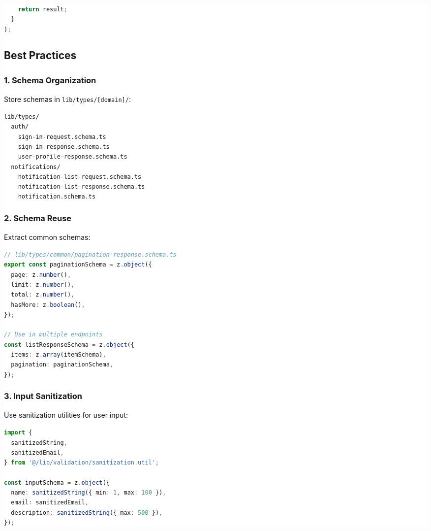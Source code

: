 ```typescript
    return result;
  }
);
```

## Best Practices

### 1. Schema Organization

Store schemas in `lib/types/[domain]/`:

```
lib/types/
  auth/
    sign-in-request.schema.ts
    sign-in-response.schema.ts
    user-profile-response.schema.ts
  notifications/
    notification-list-request.schema.ts
    notification-list-response.schema.ts
    notification.schema.ts
```

### 2. Schema Reuse

Extract common schemas:

```typescript
// lib/types/common/pagination-response.schema.ts
export const paginationSchema = z.object({
  page: z.number(),
  limit: z.number(),
  total: z.number(),
  hasMore: z.boolean(),
});

// Use in multiple endpoints
const listResponseSchema = z.object({
  items: z.array(itemSchema),
  pagination: paginationSchema,
});
```

### 3. Input Sanitization

Use sanitization utilities for user input:

```typescript
import {
  sanitizedString,
  sanitizedEmail,
} from '@/lib/validation/sanitization.util';

const inputSchema = z.object({
  name: sanitizedString({ min: 1, max: 100 }),
  email: sanitizedEmail,
  description: sanitizedString({ max: 500 }),
});
```

